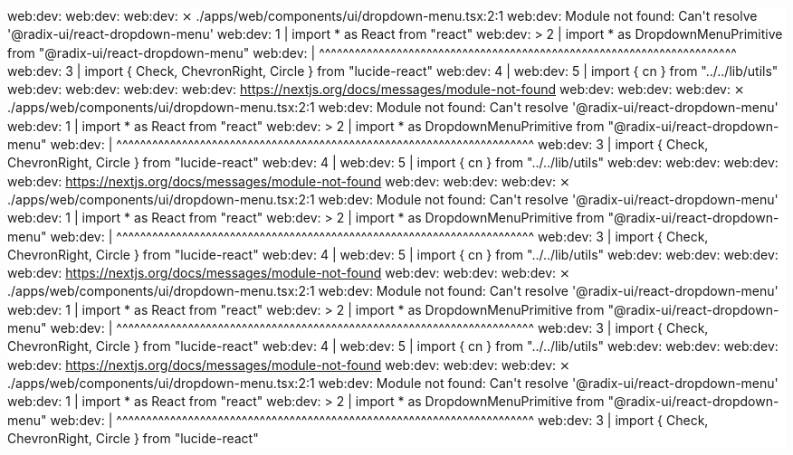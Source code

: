 web:dev: 
web:dev: 
web:dev:  ⨯ ./apps/web/components/ui/dropdown-menu.tsx:2:1
web:dev: Module not found: Can't resolve '@radix-ui/react-dropdown-menu'
web:dev:   1 | import * as React from "react"
web:dev: > 2 | import * as DropdownMenuPrimitive from "@radix-ui/react-dropdown-menu"
web:dev:     | ^^^^^^^^^^^^^^^^^^^^^^^^^^^^^^^^^^^^^^^^^^^^^^^^^^^^^^^^^^^^^^^^^^^^^^
web:dev:   3 | import { Check, ChevronRight, Circle } from "lucide-react"
web:dev:   4 |
web:dev:   5 | import { cn } from "../../lib/utils"
web:dev: 
web:dev: 
web:dev: 
web:dev: https://nextjs.org/docs/messages/module-not-found
web:dev: 
web:dev: 
web:dev:  ⨯ ./apps/web/components/ui/dropdown-menu.tsx:2:1
web:dev: Module not found: Can't resolve '@radix-ui/react-dropdown-menu'
web:dev:   1 | import * as React from "react"
web:dev: > 2 | import * as DropdownMenuPrimitive from "@radix-ui/react-dropdown-menu"
web:dev:     | ^^^^^^^^^^^^^^^^^^^^^^^^^^^^^^^^^^^^^^^^^^^^^^^^^^^^^^^^^^^^^^^^^^^^^^
web:dev:   3 | import { Check, ChevronRight, Circle } from "lucide-react"
web:dev:   4 |
web:dev:   5 | import { cn } from "../../lib/utils"
web:dev: 
web:dev: 
web:dev: 
web:dev: https://nextjs.org/docs/messages/module-not-found
web:dev: 
web:dev: 
web:dev:  ⨯ ./apps/web/components/ui/dropdown-menu.tsx:2:1
web:dev: Module not found: Can't resolve '@radix-ui/react-dropdown-menu'
web:dev:   1 | import * as React from "react"
web:dev: > 2 | import * as DropdownMenuPrimitive from "@radix-ui/react-dropdown-menu"
web:dev:     | ^^^^^^^^^^^^^^^^^^^^^^^^^^^^^^^^^^^^^^^^^^^^^^^^^^^^^^^^^^^^^^^^^^^^^^
web:dev:   3 | import { Check, ChevronRight, Circle } from "lucide-react"
web:dev:   4 |
web:dev:   5 | import { cn } from "../../lib/utils"
web:dev: 
web:dev: 
web:dev: 
web:dev: https://nextjs.org/docs/messages/module-not-found
web:dev: 
web:dev: 
web:dev:  ⨯ ./apps/web/components/ui/dropdown-menu.tsx:2:1
web:dev: Module not found: Can't resolve '@radix-ui/react-dropdown-menu'
web:dev:   1 | import * as React from "react"
web:dev: > 2 | import * as DropdownMenuPrimitive from "@radix-ui/react-dropdown-menu"
web:dev:     | ^^^^^^^^^^^^^^^^^^^^^^^^^^^^^^^^^^^^^^^^^^^^^^^^^^^^^^^^^^^^^^^^^^^^^^
web:dev:   3 | import { Check, ChevronRight, Circle } from "lucide-react"
web:dev:   4 |
web:dev:   5 | import { cn } from "../../lib/utils"
web:dev: 
web:dev: 
web:dev: 
web:dev: https://nextjs.org/docs/messages/module-not-found
web:dev: 
web:dev: 
web:dev:  ⨯ ./apps/web/components/ui/dropdown-menu.tsx:2:1
web:dev: Module not found: Can't resolve '@radix-ui/react-dropdown-menu'
web:dev:   1 | import * as React from "react"
web:dev: > 2 | import * as DropdownMenuPrimitive from "@radix-ui/react-dropdown-menu"
web:dev:     | ^^^^^^^^^^^^^^^^^^^^^^^^^^^^^^^^^^^^^^^^^^^^^^^^^^^^^^^^^^^^^^^^^^^^^^
web:dev:   3 | import { Check, ChevronRight, Circle } from "lucide-react"